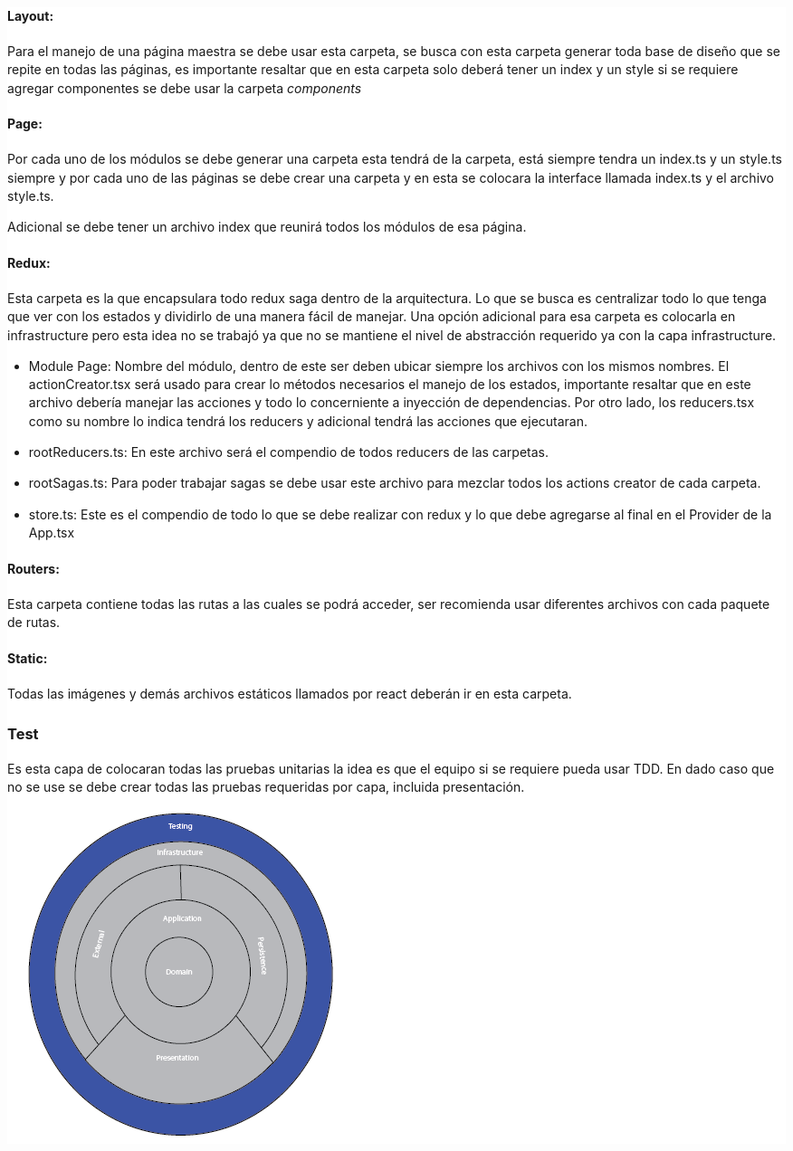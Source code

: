 #### Layout:
Para el manejo de una página maestra se debe usar esta carpeta, se busca con esta carpeta generar toda base de diseño que se repite en todas las páginas, es importante resaltar que en esta carpeta solo deberá tener un index y un style si se requiere agregar componentes se debe usar la carpeta *components*

#### Page:
Por cada uno de los módulos se debe generar una carpeta esta tendrá de la carpeta, está siempre tendra un index.ts y un style.ts siempre y por cada uno de las páginas se debe crear una carpeta y en esta se colocara la interface llamada index.ts y el archivo style.ts. 

Adicional se debe tener un archivo index que reunirá todos los módulos de esa página.

#### Redux:
Esta carpeta es la que encapsulara todo redux saga dentro de la arquitectura. Lo que se busca es centralizar todo lo que tenga que ver con los estados y dividirlo de una manera fácil de manejar. Una opción adicional para esa carpeta es colocarla en infrastructure pero esta idea no se trabajó ya que no se mantiene el nivel de abstracción requerido ya con la capa infrastructure.

- Module Page: Nombre del módulo, dentro de este ser deben ubicar siempre los archivos con los mismos nombres. El actionCreator.tsx será usado para crear lo métodos necesarios el manejo de los estados, importante resaltar que en este archivo debería manejar las acciones y todo lo concerniente a inyección de dependencias. Por otro lado, los reducers.tsx como su nombre lo indica tendrá los reducers y adicional tendrá las acciones que ejecutaran.
  
- rootReducers.ts: En este archivo será el compendio de todos reducers de las carpetas.

- rootSagas.ts: Para poder trabajar sagas se debe usar este archivo para mezclar todos los actions creator de cada carpeta.

- store.ts: Este es el compendio de todo lo que se debe realizar con redux y lo que debe agregarse al final en el Provider de la App.tsx

#### Routers: 
Esta carpeta contiene todas las rutas a las cuales se podrá acceder, ser recomienda usar diferentes archivos con cada paquete de rutas.

#### Static:
Todas las imágenes y demás archivos estáticos llamados por react deberán ir en esta carpeta.


### Test
Es esta capa de colocaran todas las pruebas unitarias la idea es que el equipo si se requiere pueda usar TDD. En dado caso que no se use se debe crear todas las pruebas requeridas por capa, incluida presentación.

![Test](doc/testing.png "Test")
```
```